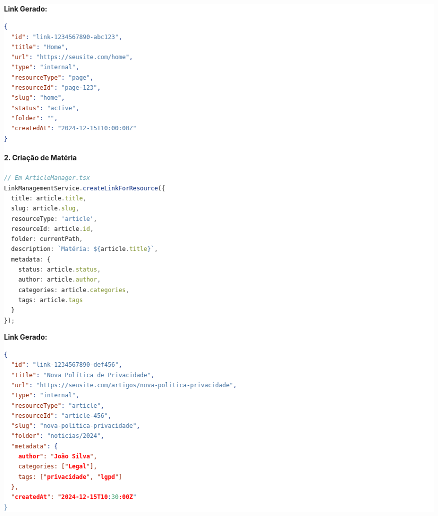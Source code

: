 **Link Gerado:**
```json
{
  "id": "link-1234567890-abc123",
  "title": "Home",
  "url": "https://seusite.com/home",
  "type": "internal",
  "resourceType": "page",
  "resourceId": "page-123",
  "slug": "home",
  "status": "active",
  "folder": "",
  "createdAt": "2024-12-15T10:00:00Z"
}
```

#### **2. Criação de Matéria**

```typescript
// Em ArticleManager.tsx
LinkManagementService.createLinkForResource({
  title: article.title,
  slug: article.slug,
  resourceType: 'article',
  resourceId: article.id,
  folder: currentPath,
  description: `Matéria: ${article.title}`,
  metadata: {
    status: article.status,
    author: article.author,
    categories: article.categories,
    tags: article.tags
  }
});
```

**Link Gerado:**
```json
{
  "id": "link-1234567890-def456",
  "title": "Nova Política de Privacidade",
  "url": "https://seusite.com/artigos/nova-politica-privacidade",
  "type": "internal",
  "resourceType": "article",
  "resourceId": "article-456",
  "slug": "nova-politica-privacidade",
  "folder": "noticias/2024",
  "metadata": {
    author": "João Silva",
    categories: ["Legal"],
    tags: ["privacidade", "lgpd"]
  },
  "createdAt": "2024-12-15T10:30:00Z"
}
```
